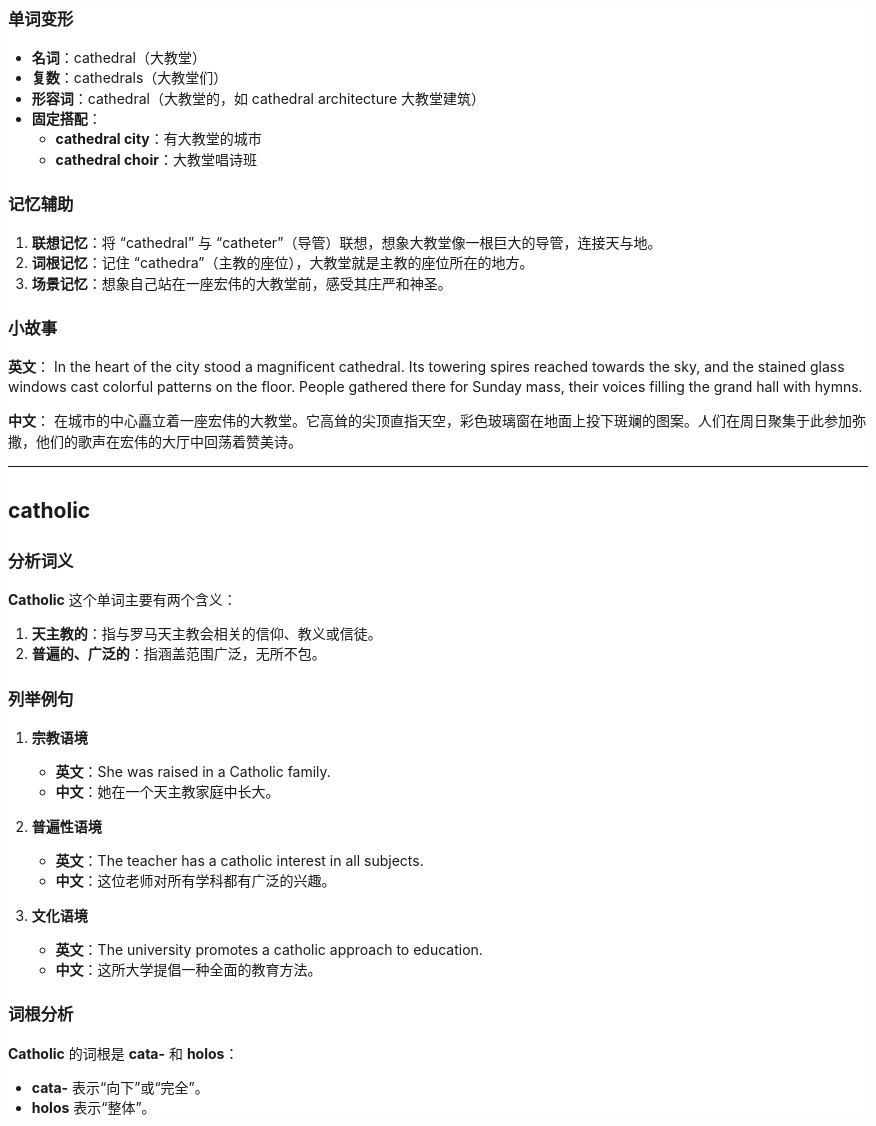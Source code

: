 ### 单词变形

- **名词**：cathedral（大教堂）
- **复数**：cathedrals（大教堂们）
- **形容词**：cathedral（大教堂的，如 cathedral architecture 大教堂建筑）
- **固定搭配**：
  - **cathedral city**：有大教堂的城市
  - **cathedral choir**：大教堂唱诗班

### 记忆辅助

1. **联想记忆**：将 “cathedral” 与 “catheter”（导管）联想，想象大教堂像一根巨大的导管，连接天与地。
2. **词根记忆**：记住 “cathedra”（主教的座位），大教堂就是主教的座位所在的地方。
3. **场景记忆**：想象自己站在一座宏伟的大教堂前，感受其庄严和神圣。

### 小故事

**英文**：
In the heart of the city stood a magnificent cathedral. Its towering spires reached towards the sky, and the stained glass windows cast colorful patterns on the floor. People gathered there for Sunday mass, their voices filling the grand hall with hymns.

**中文**：
在城市的中心矗立着一座宏伟的大教堂。它高耸的尖顶直指天空，彩色玻璃窗在地面上投下斑斓的图案。人们在周日聚集于此参加弥撒，他们的歌声在宏伟的大厅中回荡着赞美诗。


---------------
## catholic
### 分析词义

**Catholic** 这个单词主要有两个含义：
1. **天主教的**：指与罗马天主教会相关的信仰、教义或信徒。
2. **普遍的、广泛的**：指涵盖范围广泛，无所不包。

### 列举例句

1. **宗教语境**
   - **英文**：She was raised in a Catholic family.
   - **中文**：她在一个天主教家庭中长大。

2. **普遍性语境**
   - **英文**：The teacher has a catholic interest in all subjects.
   - **中文**：这位老师对所有学科都有广泛的兴趣。

3. **文化语境**
   - **英文**：The university promotes a catholic approach to education.
   - **中文**：这所大学提倡一种全面的教育方法。

### 词根分析

**Catholic** 的词根是 **cata-** 和 **holos**：
- **cata-** 表示“向下”或“完全”。
- **holos** 表示“整体”。
